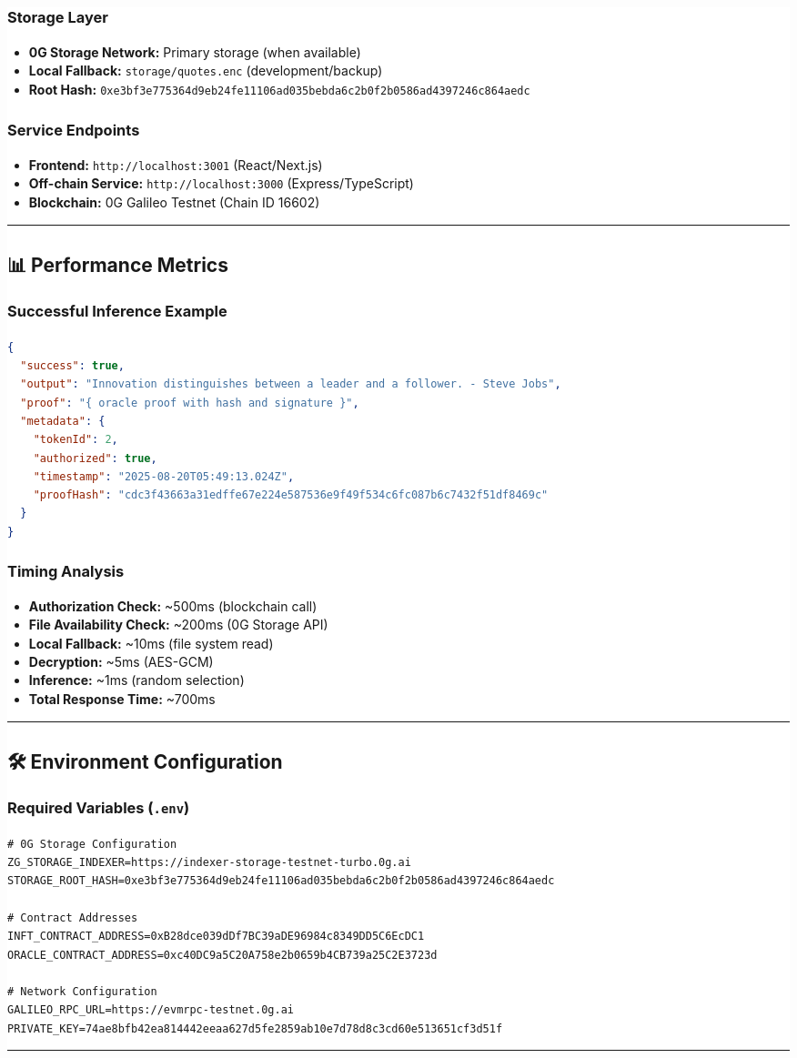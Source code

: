 ### **Storage Layer**
- **0G Storage Network:** Primary storage (when available)
- **Local Fallback:** `storage/quotes.enc` (development/backup)
- **Root Hash:** `0xe3bf3e775364d9eb24fe11106ad035bebda6c2b0f2b0586ad4397246c864aedc`

### **Service Endpoints**
- **Frontend:** `http://localhost:3001` (React/Next.js)
- **Off-chain Service:** `http://localhost:3000` (Express/TypeScript)
- **Blockchain:** 0G Galileo Testnet (Chain ID 16602)

---

## 📊 **Performance Metrics**

### **Successful Inference Example**
```json
{
  "success": true,
  "output": "Innovation distinguishes between a leader and a follower. - Steve Jobs",
  "proof": "{ oracle proof with hash and signature }",
  "metadata": {
    "tokenId": 2,
    "authorized": true,
    "timestamp": "2025-08-20T05:49:13.024Z",
    "proofHash": "cdc3f43663a31edffe67e224e587536e9f49f534c6fc087b6c7432f51df8469c"
  }
}
```

### **Timing Analysis**
- **Authorization Check:** ~500ms (blockchain call)
- **File Availability Check:** ~200ms (0G Storage API)
- **Local Fallback:** ~10ms (file system read)
- **Decryption:** ~5ms (AES-GCM)
- **Inference:** ~1ms (random selection)
- **Total Response Time:** ~700ms

---

## 🛠️ **Environment Configuration**

### **Required Variables** (`.env`)
```env
# 0G Storage Configuration
ZG_STORAGE_INDEXER=https://indexer-storage-testnet-turbo.0g.ai
STORAGE_ROOT_HASH=0xe3bf3e775364d9eb24fe11106ad035bebda6c2b0f2b0586ad4397246c864aedc

# Contract Addresses
INFT_CONTRACT_ADDRESS=0xB28dce039dDf7BC39aDE96984c8349DD5C6EcDC1
ORACLE_CONTRACT_ADDRESS=0xc40DC9a5C20A758e2b0659b4CB739a25C2E3723d

# Network Configuration
GALILEO_RPC_URL=https://evmrpc-testnet.0g.ai
PRIVATE_KEY=74ae8bfb42ea814442eeaa627d5fe2859ab10e7d78d8c3cd60e513651cf3d51f
```

---
